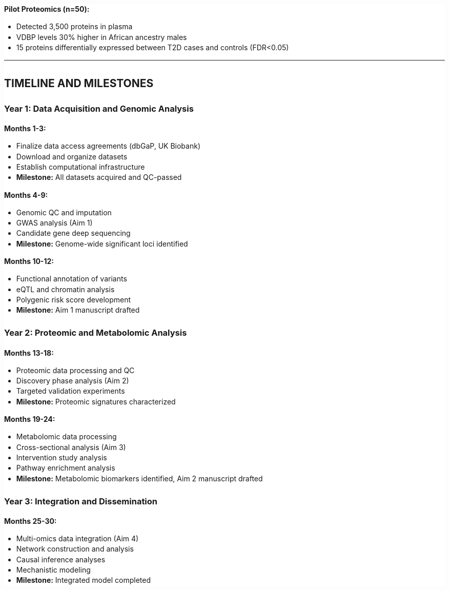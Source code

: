 **Pilot Proteomics (n=50):**
- Detected 3,500 proteins in plasma
- VDBP levels 30% higher in African ancestry males
- 15 proteins differentially expressed between T2D cases and controls (FDR<0.05)

---

## TIMELINE AND MILESTONES

### **Year 1: Data Acquisition and Genomic Analysis**

**Months 1-3:**
- Finalize data access agreements (dbGaP, UK Biobank)
- Download and organize datasets
- Establish computational infrastructure
- **Milestone:** All datasets acquired and QC-passed

**Months 4-9:**
- Genomic QC and imputation
- GWAS analysis (Aim 1)
- Candidate gene deep sequencing
- **Milestone:** Genome-wide significant loci identified

**Months 10-12:**
- Functional annotation of variants
- eQTL and chromatin analysis
- Polygenic risk score development
- **Milestone:** Aim 1 manuscript drafted

### **Year 2: Proteomic and Metabolomic Analysis**

**Months 13-18:**
- Proteomic data processing and QC
- Discovery phase analysis (Aim 2)
- Targeted validation experiments
- **Milestone:** Proteomic signatures characterized

**Months 19-24:**
- Metabolomic data processing
- Cross-sectional analysis (Aim 3)
- Intervention study analysis
- Pathway enrichment analysis
- **Milestone:** Metabolomic biomarkers identified, Aim 2 manuscript drafted

### **Year 3: Integration and Dissemination**

**Months 25-30:**
- Multi-omics data integration (Aim 4)
- Network construction and analysis
- Causal inference analyses
- Mechanistic modeling
- **Milestone:** Integrated model completed
